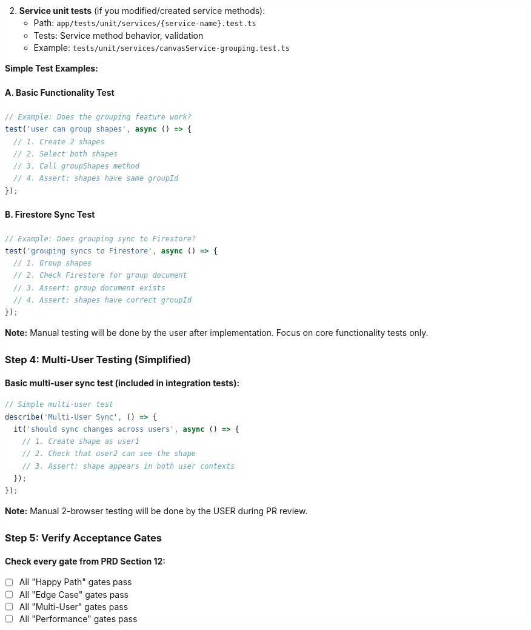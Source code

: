 2. **Service unit tests** (if you modified/created service methods):
   - Path: `app/tests/unit/services/{service-name}.test.ts`
   - Tests: Service method behavior, validation
   - Example: `tests/unit/services/canvasService-grouping.test.ts`

**Simple Test Examples:**

#### A. Basic Functionality Test
```typescript
// Example: Does the grouping feature work?
test('user can group shapes', async () => {
  // 1. Create 2 shapes
  // 2. Select both shapes
  // 3. Call groupShapes method
  // 4. Assert: shapes have same groupId
});
```

#### B. Firestore Sync Test
```typescript
// Example: Does grouping sync to Firestore?
test('grouping syncs to Firestore', async () => {
  // 1. Group shapes
  // 2. Check Firestore for group document
  // 3. Assert: group document exists
  // 4. Assert: shapes have correct groupId
});
```

**Note:** Manual testing will be done by the user after implementation. Focus on core functionality tests only.

### Step 4: Multi-User Testing (Simplified)

**Basic multi-user sync test (included in integration tests):**

```typescript
// Simple multi-user test
describe('Multi-User Sync', () => {
  it('should sync changes across users', async () => {
    // 1. Create shape as user1
    // 2. Check that user2 can see the shape
    // 3. Assert: shape appears in both user contexts
  });
});
```

**Note:** Manual 2-browser testing will be done by the USER during PR review.

### Step 5: Verify Acceptance Gates

**Check every gate from PRD Section 12:**
- [ ] All "Happy Path" gates pass
- [ ] All "Edge Case" gates pass
- [ ] All "Multi-User" gates pass
- [ ] All "Performance" gates pass
